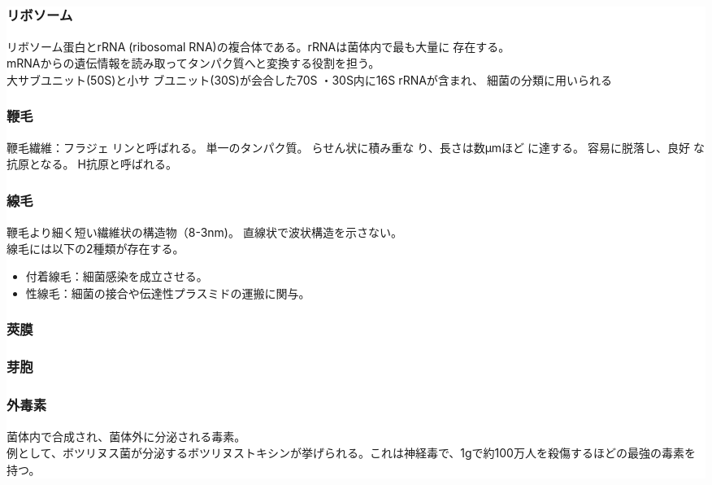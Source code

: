 ### リボソーム
リボソーム蛋白とrRNA
(ribosomal RNA)の複合体である。rRNAは菌体内で最も大量に
存在する。  
mRNAからの遺伝情報を読み取ってタンパク質へと変換する役割を担う。  
大サブユニット(50S)と小サ
ブユニット(30S)が会合した70S
・30S内に16S rRNAが含まれ、
細菌の分類に用いられる

### 鞭毛
鞭毛繊維：フラジェ
リンと呼ばれる。
単一のタンパク質。
らせん状に積み重な
り、長さは数μmほど
に達する。
容易に脱落し、良好
な抗原となる。
H抗原と呼ばれる。

### 線毛
鞭毛より細く短い繊維状の構造物（8-3nm)。
直線状で波状構造を示さない。  
線毛には以下の2種類が存在する。
- 付着線毛：細菌感染を成立させる。
- 性線毛：細菌の接合や伝達性プラスミドの運搬に関与。

### 莢膜

### 芽胞

### 外毒素
菌体内で合成され、菌体外に分泌される毒素。  
例として、ボツリヌス菌が分泌するボツリヌストキシンが挙げられる。これは神経毒で、1gで約100万人を殺傷するほどの最強の毒素を持つ。  